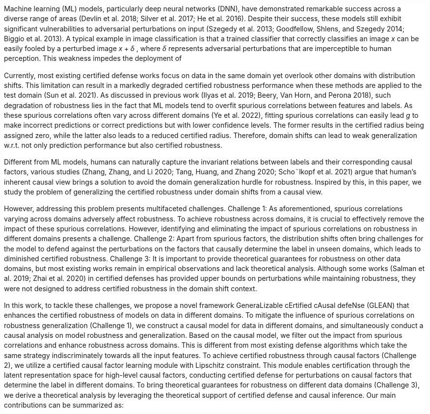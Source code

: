 Machine learning (ML) models, particularly deep neural networks (DNN), have demonstrated remarkable success across a diverse range of areas (Devlin et al. 2018; Silver et al. 2017; He et al. 2016). Despite their success, these models still exhibit significant vulnerabilities to adversarial perturbations on input (Szegedy et al. 2013; Goodfellow, Shlens, and Szegedy 2014; Biggio et al. 2013). A typical example in image classification is that a trained classifier that correctly classifies an image $x$ can be easily fooled by a perturbed image $x { + } \delta$ , where $\delta$ represents adversarial perturbations that are imperceptible to human perception. This weakness impedes the deployment of

Currently, most existing certified defense works focus on data in the same domain yet overlook other domains with distribution shifts. This limitation can result in a markedly degraded certified robustness performance when these methods are applied to the test domain (Sun et al. 2021). As discussed in previous work (Ilyas et al. 2019; Beery, Van Horn, and Perona 2018), such degradation of robustness lies in the fact that ML models tend to overfit spurious correlations between features and labels. As these spurious correlations often vary across different domains (Ye et al. 2022), fitting spurious correlations can easily lead $g$ to make incorrect predictions or correct predictions but with lower confidence levels. The former results in the certified radius being assigned zero, while the latter also leads to a reduced certified radius. Therefore, domain shifts can lead to weak generalization w.r.t. not only prediction performance but also certified robustness.

Different from ML models, humans can naturally capture the invariant relations between labels and their corresponding causal factors, various studies (Zhang, Zhang, and Li 2020; Tang, Huang, and Zhang 2020; Scho¨lkopf et al. 2021) argue that human’s inherent causal view brings a solution to avoid the domain generalization hurdle for robustness. Inspired by this, in this paper, we study the problem of generalizing the certified robustness under domain shifts from a causal view.

However, addressing this problem presents multifaceted challenges. Challenge 1: As aforementioned, spurious correlations varying across domains adversely affect robustness. To achieve robustness across domains, it is crucial to effectively remove the impact of these spurious correlations. However, identifying and eliminating the impact of spurious correlations on robustness in different domains presents a challenge. Challenge 2: Apart from spurious factors, the distribution shifts often bring challenges for the model to defend against the perturbations on the factors that causally determine the label in unseen domains, which leads to diminished certified robustness. Challenge 3: It is important to provide theoretical guarantees for robustness on other data domains, but most existing works remain in empirical observations and lack theoretical analysis. Although some works (Salman et al. 2019; Zhai et al. 2020) in certified defenses has provided upper bounds on perturbations while maintaining robustness, they were not designed to address certified robustness in the domain shift context.

In this work, to tackle these challenges, we propose a novel framework GeneraLizable cErtified cAusal defeNse (GLEAN) that enhances the certified robustness of models on data in different domains. To mitigate the influence of spurious correlations on robustness generalization (Challenge 1), we construct a causal model for data in different domains, and simultaneously conduct a causal analysis on model robustness and generalization. Based on the causal model, we filter out the impact from spurious correlations and enhance robustness across domains. This is different from most existing defense algorithms which take the same strategy indiscriminately towards all the input features. To achieve certified robustness through causal factors (Challenge 2), we utilize a certified causal factor learning module with Lipschitz constraint. This module enables certification through the latent representation space for high-level causal factors, conducting certified defense for perturbations on causal factors that determine the label in different domains. To bring theoretical guarantees for robustness on different data domains (Challenge 3), we derive a theoretical analysis by leveraging the theoretical support of certified defense and causal inference. Our main contributions can be summarized as:
